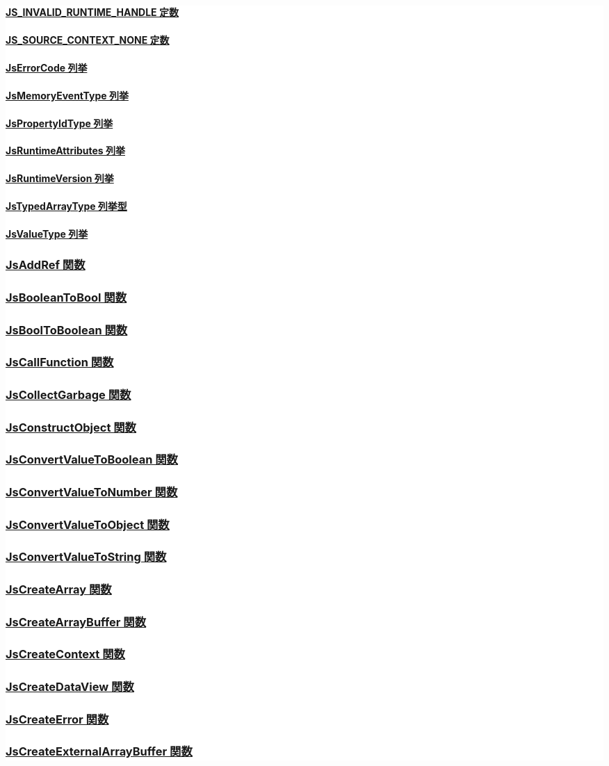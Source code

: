 #### [JS_INVALID_RUNTIME_HANDLE 定数](chakra-hosting/js-invalid-runtime-handle-constant.md)
#### [JS_SOURCE_CONTEXT_NONE 定数](chakra-hosting/js-source-context-none-constant.md)
#### [JsErrorCode 列挙](chakra-hosting/jserrorcode-enumeration.md)
#### [JsMemoryEventType 列挙](chakra-hosting/jsmemoryeventtype-enumeration.md)
#### [JsPropertyIdType 列挙](chakra-hosting/jspropertyidtype-enumeration.md)
#### [JsRuntimeAttributes 列挙](chakra-hosting/jsruntimeattributes-enumeration.md)
#### [JsRuntimeVersion 列挙](chakra-hosting/jsruntimeversion-enumeration.md)
#### [JsTypedArrayType 列挙型](chakra-hosting/jstypedarraytype-enumeration.md)
#### [JsValueType 列挙](chakra-hosting/jsvaluetype-enumeration.md)
### [JsAddRef 関数](chakra-hosting/jsaddref-function.md)
### [JsBooleanToBool 関数](chakra-hosting/jsbooleantobool-function.md)
### [JsBoolToBoolean 関数](chakra-hosting/jsbooltoboolean-function.md)
### [JsCallFunction 関数](chakra-hosting/jscallfunction-function.md)
### [JsCollectGarbage 関数](chakra-hosting/jscollectgarbage-function.md)
### [JsConstructObject 関数](chakra-hosting/jsconstructobject-function.md)
### [JsConvertValueToBoolean 関数](chakra-hosting/jsconvertvaluetoboolean-function.md)
### [JsConvertValueToNumber 関数](chakra-hosting/jsconvertvaluetonumber-function.md)
### [JsConvertValueToObject 関数](chakra-hosting/jsconvertvaluetoobject-function.md)
### [JsConvertValueToString 関数](chakra-hosting/jsconvertvaluetostring-function.md)
### [JsCreateArray 関数](chakra-hosting/jscreatearray-function.md)
### [JsCreateArrayBuffer 関数](chakra-hosting/jscreatearraybuffer-function.md)
### [JsCreateContext 関数](chakra-hosting/jscreatecontext-function.md)
### [JsCreateDataView 関数](chakra-hosting/jscreatedataview-function.md)
### [JsCreateError 関数](chakra-hosting/jscreateerror-function.md)
### [JsCreateExternalArrayBuffer 関数](chakra-hosting/jscreateexternalarraybuffer-function.md)